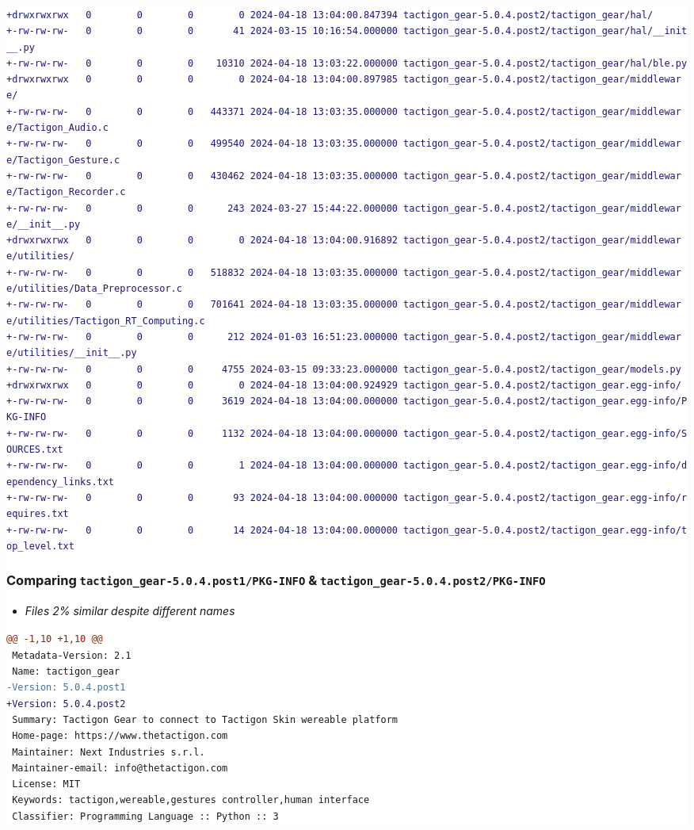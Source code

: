 ```diff
+drwxrwxrwx   0        0        0        0 2024-04-18 13:04:00.847394 tactigon_gear-5.0.4.post2/tactigon_gear/hal/
+-rw-rw-rw-   0        0        0       41 2024-03-15 10:16:54.000000 tactigon_gear-5.0.4.post2/tactigon_gear/hal/__init__.py
+-rw-rw-rw-   0        0        0    10310 2024-04-18 13:03:22.000000 tactigon_gear-5.0.4.post2/tactigon_gear/hal/ble.py
+drwxrwxrwx   0        0        0        0 2024-04-18 13:04:00.897985 tactigon_gear-5.0.4.post2/tactigon_gear/middleware/
+-rw-rw-rw-   0        0        0   443371 2024-04-18 13:03:35.000000 tactigon_gear-5.0.4.post2/tactigon_gear/middleware/Tactigon_Audio.c
+-rw-rw-rw-   0        0        0   499540 2024-04-18 13:03:35.000000 tactigon_gear-5.0.4.post2/tactigon_gear/middleware/Tactigon_Gesture.c
+-rw-rw-rw-   0        0        0   430462 2024-04-18 13:03:35.000000 tactigon_gear-5.0.4.post2/tactigon_gear/middleware/Tactigon_Recorder.c
+-rw-rw-rw-   0        0        0      243 2024-03-27 15:44:22.000000 tactigon_gear-5.0.4.post2/tactigon_gear/middleware/__init__.py
+drwxrwxrwx   0        0        0        0 2024-04-18 13:04:00.916892 tactigon_gear-5.0.4.post2/tactigon_gear/middleware/utilities/
+-rw-rw-rw-   0        0        0   518832 2024-04-18 13:03:35.000000 tactigon_gear-5.0.4.post2/tactigon_gear/middleware/utilities/Data_Preprocessor.c
+-rw-rw-rw-   0        0        0   701641 2024-04-18 13:03:35.000000 tactigon_gear-5.0.4.post2/tactigon_gear/middleware/utilities/Tactigon_RT_Computing.c
+-rw-rw-rw-   0        0        0      212 2024-01-03 16:51:23.000000 tactigon_gear-5.0.4.post2/tactigon_gear/middleware/utilities/__init__.py
+-rw-rw-rw-   0        0        0     4755 2024-03-15 09:33:23.000000 tactigon_gear-5.0.4.post2/tactigon_gear/models.py
+drwxrwxrwx   0        0        0        0 2024-04-18 13:04:00.924929 tactigon_gear-5.0.4.post2/tactigon_gear.egg-info/
+-rw-rw-rw-   0        0        0     3619 2024-04-18 13:04:00.000000 tactigon_gear-5.0.4.post2/tactigon_gear.egg-info/PKG-INFO
+-rw-rw-rw-   0        0        0     1132 2024-04-18 13:04:00.000000 tactigon_gear-5.0.4.post2/tactigon_gear.egg-info/SOURCES.txt
+-rw-rw-rw-   0        0        0        1 2024-04-18 13:04:00.000000 tactigon_gear-5.0.4.post2/tactigon_gear.egg-info/dependency_links.txt
+-rw-rw-rw-   0        0        0       93 2024-04-18 13:04:00.000000 tactigon_gear-5.0.4.post2/tactigon_gear.egg-info/requires.txt
+-rw-rw-rw-   0        0        0       14 2024-04-18 13:04:00.000000 tactigon_gear-5.0.4.post2/tactigon_gear.egg-info/top_level.txt
```

### Comparing `tactigon_gear-5.0.4.post1/PKG-INFO` & `tactigon_gear-5.0.4.post2/PKG-INFO`

 * *Files 2% similar despite different names*

```diff
@@ -1,10 +1,10 @@
 Metadata-Version: 2.1
 Name: tactigon_gear
-Version: 5.0.4.post1
+Version: 5.0.4.post2
 Summary: Tactigon Gear to connect to Tactigon Skin wereable platform
 Home-page: https://www.thetactigon.com
 Maintainer: Next Industries s.r.l.
 Maintainer-email: info@thetactigon.com
 License: MIT
 Keywords: tactigon,wereable,gestures controller,human interface
 Classifier: Programming Language :: Python :: 3
```
